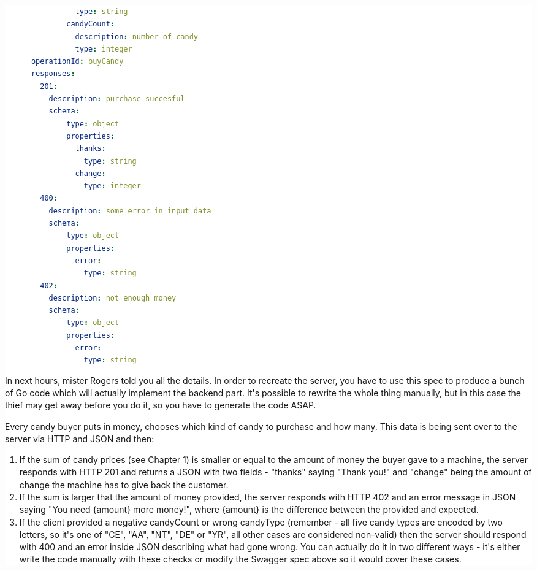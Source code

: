 ```yaml
                type: string
              candyCount:
                description: number of candy
                type: integer
      operationId: buyCandy
      responses:
        201:
          description: purchase succesful
          schema:
              type: object
              properties:
                thanks:
                  type: string
                change:
                  type: integer
        400:
          description: some error in input data
          schema:
              type: object
              properties:
                error:
                  type: string
        402:
          description: not enough money
          schema:
              type: object
              properties:
                error:
                  type: string
```

In next hours, mister Rogers told you all the details. In order to recreate the server, you have to use this spec to produce a bunch of Go code which will actually implement the backend part. It's possible to rewrite the whole thing manually, but in this case the thief may get away before you do it, so you have to generate the code ASAP.

Every candy buyer puts in money, chooses which kind of candy to purchase and how many. This data is being sent over to the server via HTTP and JSON and then:

1) If the sum of candy prices (see Chapter 1) is smaller or equal to the amount of money the buyer gave to a machine, the server responds with HTTP 201 and returns a JSON with two fields - \"thanks\" saying \"Thank you!\" and \"change\" being the amount of change the machine has to give back the customer.
2) If the sum is larger that the amount of money provided, the server responds with HTTP 402 and an error message in JSON saying \"You need {amount} more money!\", where {amount} is the difference between the provided and expected.
3) If the client provided a negative candyCount or wrong candyType (remember - all five candy types are encoded by two letters, so it's one of \"CE\", \"AA\", \"NT\", \"DE\" or \"YR\", all other cases are considered non-valid) then the server should respond with 400 and an error inside JSON describing what had gone wrong. You can actually do it in two different ways - it's either write the code manually with these checks or modify the Swagger spec above so it would cover these cases.
